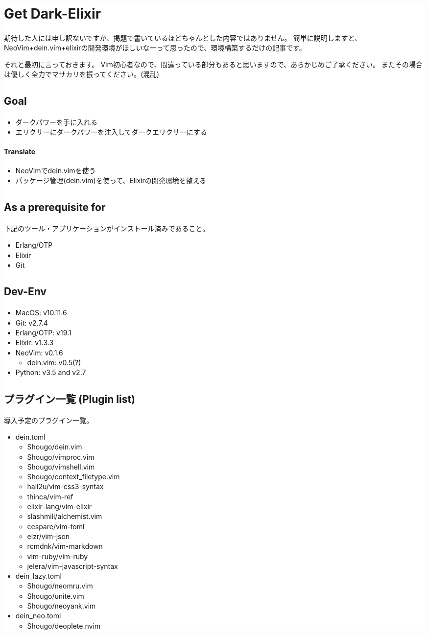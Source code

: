 # Get Dark-Elixir

期待した人には申し訳ないですが、掲題で書いているほどちゃんとした内容ではありません。
簡単に説明しますと、NeoVim+dein.vim+elixirの開発環境がほしいなーって思ったので、環境構築するだけの記事です。

それと最初に言っておきます。
Vim初心者なので、間違っている部分もあると思いますので、あらかじめご了承ください。
またその場合は優しく全力でマサカリを振ってください。(混乱)

## Goal

- ダークパワーを手に入れる
- エリクサーにダークパワーを注入してダークエリクサーにする

#### Translate

- NeoVimでdein.vimを使う
- パッケージ管理(dein.vim)を使って、Elixirの開発環境を整える

## As a prerequisite for

下記のツール・アプリケーションがインストール済みであること。

- Erlang/OTP
- Elixir
- Git

## Dev-Env

- MacOS: v10.11.6
- Git: v2.7.4
- Erlang/OTP: v19.1
- Elixir: v1.3.3
- NeoVim: v0.1.6
  * dein.vim: v0.5(?)
- Python: v3.5 and v2.7

## プラグイン一覧 (Plugin list)

導入予定のプラグイン一覧。

- dein.toml
  - Shougo/dein.vim
  - Shougo/vimproc.vim
  - Shougo/vimshell.vim
  - Shougo/context_filetype.vim
  - hail2u/vim-css3-syntax
  - thinca/vim-ref
  - elixir-lang/vim-elixir
  - slashmili/alchemist.vim
  - cespare/vim-toml
  - elzr/vim-json
  - rcmdnk/vim-markdown
  - vim-ruby/vim-ruby
  - jelera/vim-javascript-syntax
- dein_lazy.toml
  - Shougo/neomru.vim
  - Shougo/unite.vim
  - Shougo/neoyank.vim
- dein_neo.toml
  - Shougo/deoplete.nvim
